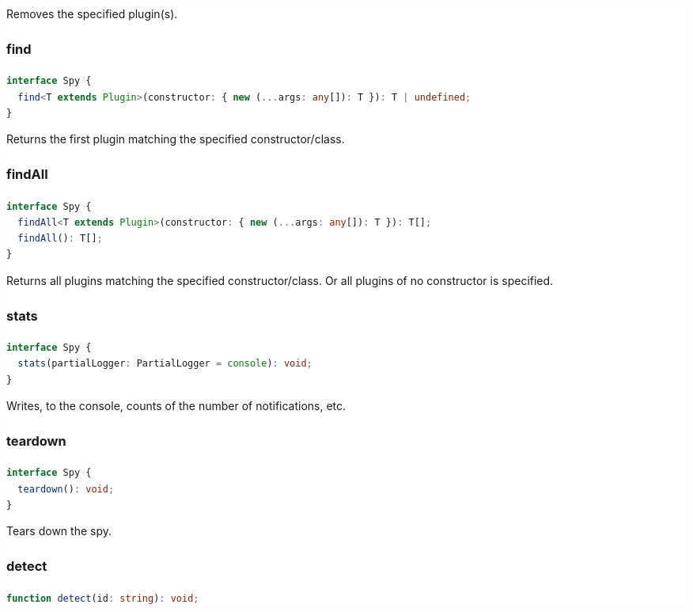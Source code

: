 Removes the specified plugin(s).

<a name="module-find"></a>

### find

```ts
interface Spy {
  find<T extends Plugin>(constructor: { new (...args: any[]): T }): T | undefined;
}
```

Returns the first plugin matching the specified constructor/class.

<a name="module-findAll"></a>

### findAll

```ts
interface Spy {
  findAll<T extends Plugin>(constructor: { new (...args: any[]): T }): T[];
  findAll(): T[];
}
```

Returns all plugins matching the specified constructor/class. Or all plugins of no constructor is specified.

<a name="module-stats"></a>

### stats

```ts
interface Spy {
  stats(partialLogger: PartialLogger = console): void;
}
```

Writes, to the console, counts of the number of notifications, etc.

<a name="module-teardown"></a>

### teardown

```ts
interface Spy {
  teardown(): void;
}
```

Tears down the spy.

<a name="module-detect"></a>

### detect

```ts
function detect(id: string): void;
```

